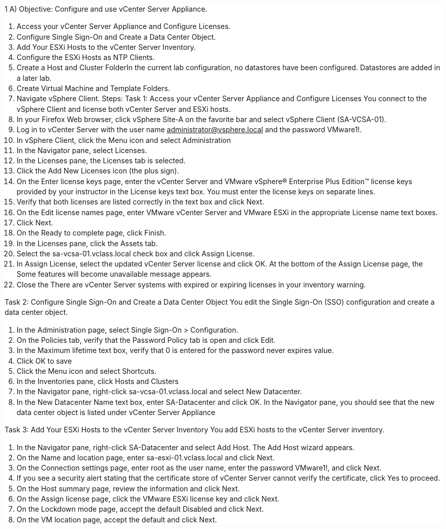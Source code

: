 1 A) Objective: Configure and use vCenter Server Appliance.
1. Access your vCenter Server Appliance and Configure Licenses.
2. Configure Single Sign-On and Create a Data Center Object.
3. Add Your ESXi Hosts to the vCenter Server Inventory.
4. Configure the ESXi Hosts as NTP Clients.
5. Create a Host and Cluster FolderIn the current lab configuration, no datastores have been
configured. Datastores are added in a later lab.
6. Create Virtual Machine and Template Folders.
7. Navigate vSphere Client.
Steps:
Task 1: Access your vCenter Server Appliance and Configure Licenses
You connect to the vSphere Client and license both vCenter Server and ESXi hosts.
1. In your Firefox Web browser, click vSphere Site-A on the favorite bar and select vSphere Client
(SA-VCSA-01).
2. Log in to vCenter Server with the user name administrator@vsphere.local and the password
VMware1!.
3. In vSphere Client, click the Menu icon and select Administration
4. In the Navigator pane, select Licenses.
5. In the Licenses pane, the Licenses tab is selected.
6. Click the Add New Licenses icon (the plus sign).
7. On the Enter license keys page, enter the vCenter Server and VMware vSphere® Enterprise Plus
Edition™ license keys provided by your instructor in the License keys text box.
You must enter the license keys on separate lines.
8. Verify that both licenses are listed correctly in the text box and click Next.
9. On the Edit license names page, enter VMware vCenter Server and VMware ESXi in the
appropriate License name text boxes.
10. Click Next.
11. On the Ready to complete page, click Finish.
12. In the Licenses pane, click the Assets tab.
13. Select the sa-vcsa-01.vclass.local check box and click Assign License.
14. In Assign License, select the updated vCenter Server license and click OK.
At the bottom of the Assign License page, the Some features will become unavailable
message appears.
15. Close the There are vCenter Server systems with expired or expiring licenses in your inventory
warning.

Task 2: Configure Single Sign-On and Create a Data Center Object
You edit the Single Sign-On (SSO) configuration and create a data center object.
1. In the Administration page, select Single Sign-On > Configuration.
2. On the Policies tab, verify that the Password Policy tab is open and click Edit.
3. In the Maximum lifetime text box, verify that 0 is entered for the password never expires value.
4. Click OK to save
5. Click the Menu icon and select Shortcuts.
6. In the Inventories pane, click Hosts and Clusters
7. In the Navigator pane, right-click sa-vcsa-01.vclass.local and select New Datacenter.
8. In the New Datacenter Name text box, enter SA-Datacenter and click OK.
In the Navigator pane, you should see that the new data center object is listed under vCenter Server
Appliance

Task 3: Add Your ESXi Hosts to the vCenter Server Inventory
You add ESXi hosts to the vCenter Server inventory.
1. In the Navigator pane, right-click SA-Datacenter and select Add Host.
The Add Host wizard appears.
2. On the Name and location page, enter sa-esxi-01.vclass.local and click Next.
3. On the Connection settings page, enter root as the user name, enter the password VMware1!, and
click Next.
4. If you see a security alert stating that the certificate store of vCenter Server cannot verify the
certificate, click Yes to proceed.
5. On the Host summary page, review the information and click Next.
6. On the Assign license page, click the VMware ESXi license key and click Next.
7. On the Lockdown mode page, accept the default Disabled and click Next.
8. On the VM location page, accept the default and click Next.